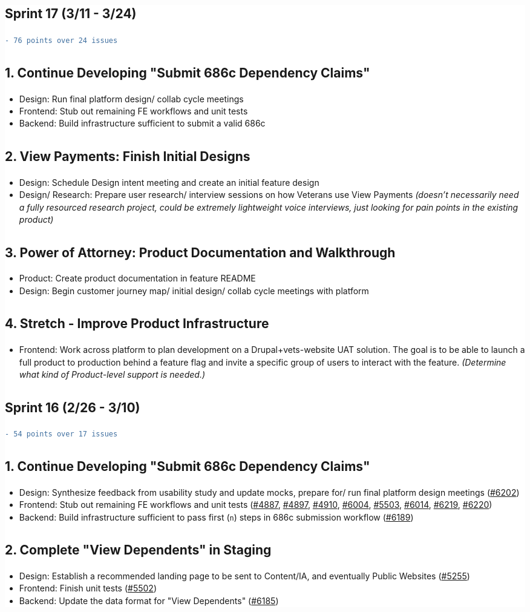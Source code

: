 ## Sprint 17 (3/11 - 3/24)
```diff 
- 76 points over 24 issues
```
## 1. Continue Developing "Submit 686c Dependency Claims"
- Design: Run final platform design/ collab cycle meetings
- Frontend: Stub out remaining FE workflows and unit tests
- Backend: Build infrastructure sufficient to submit a valid 686c

## 2. View Payments: Finish Initial Designs
- Design: Schedule Design intent meeting and create an initial feature design
- Design/ Research: Prepare user research/ interview sessions on how Veterans use View Payments _(doesn’t necessarily need a fully resourced research project, could be extremely lightweight voice interviews, just looking for pain points in the existing product)_

## 3. Power of Attorney: Product Documentation and Walkthrough
- Product: Create product documentation in feature README
- Design: Begin customer journey map/ initial design/ collab cycle meetings with platform

## 4. Stretch - Improve Product Infrastructure
- Frontend: Work across platform to plan development on a Drupal+vets-website UAT solution. The goal is to be able to launch a full product to production behind a feature flag and invite a specific group of users to interact with the feature. _(Determine what kind of Product-level support is needed.)_

## Sprint 16 (2/26 - 3/10)
```diff 
- 54 points over 17 issues
```
## 1. Continue Developing "Submit 686c Dependency Claims"
- Design: Synthesize feedback from usability study and update mocks, prepare for/ run final platform design meetings ([#6202](https://github.com/department-of-veterans-affairs/va.gov-team/issues/6202))
- Frontend: Stub out remaining FE workflows and unit tests ([#4887](https://github.com/department-of-veterans-affairs/va.gov-team/issues/4887), [#4897](https://github.com/department-of-veterans-affairs/va.gov-team/issues/4897), [#4910](https://github.com/department-of-veterans-affairs/va.gov-team/issues/4910), [#6004](https://github.com/department-of-veterans-affairs/va.gov-team/issues/6004), [#5503](https://github.com/department-of-veterans-affairs/va.gov-team/issues/5503), [#6014](https://github.com/department-of-veterans-affairs/va.gov-team/issues/6014), [#6219](https://github.com/department-of-veterans-affairs/va.gov-team/issues/6219), [#6220](https://github.com/department-of-veterans-affairs/va.gov-team/issues/6220))
- Backend: Build infrastructure sufficient to pass first (`n`) steps in 686c submission workflow ([#6189](https://github.com/department-of-veterans-affairs/va.gov-team/issues/6189))

## 2. Complete "View Dependents" in Staging
- Design: Establish a recommended landing page to be sent to Content/IA, and eventually Public Websites ([#5255](https://github.com/department-of-veterans-affairs/va.gov-team/issues/5255))
- Frontend: Finish unit tests ([#5502](https://github.com/department-of-veterans-affairs/va.gov-team/issues/5502))
- Backend: Update the data format for "View Dependents" ([#6185](https://github.com/department-of-veterans-affairs/va.gov-team/issues/6185))
